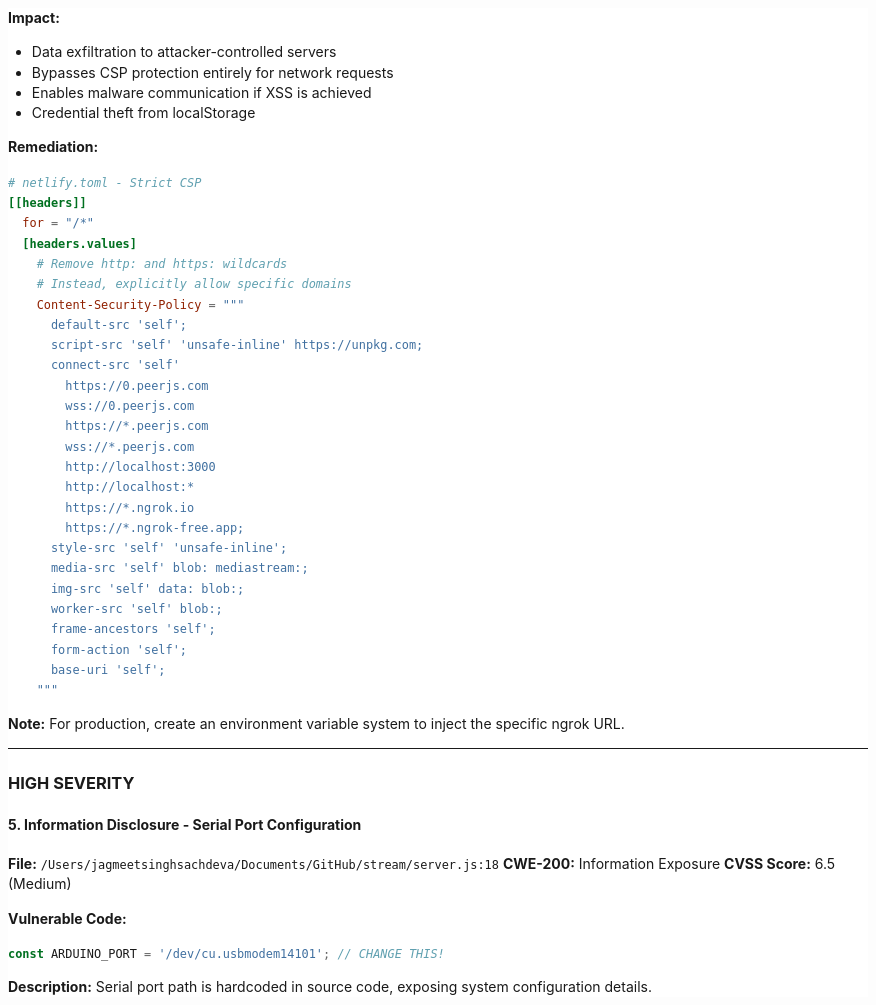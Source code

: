 **Impact:**
- Data exfiltration to attacker-controlled servers
- Bypasses CSP protection entirely for network requests
- Enables malware communication if XSS is achieved
- Credential theft from localStorage

**Remediation:**
```toml
# netlify.toml - Strict CSP
[[headers]]
  for = "/*"
  [headers.values]
    # Remove http: and https: wildcards
    # Instead, explicitly allow specific domains
    Content-Security-Policy = """
      default-src 'self';
      script-src 'self' 'unsafe-inline' https://unpkg.com;
      connect-src 'self'
        https://0.peerjs.com
        wss://0.peerjs.com
        https://*.peerjs.com
        wss://*.peerjs.com
        http://localhost:3000
        http://localhost:*
        https://*.ngrok.io
        https://*.ngrok-free.app;
      style-src 'self' 'unsafe-inline';
      media-src 'self' blob: mediastream:;
      img-src 'self' data: blob:;
      worker-src 'self' blob:;
      frame-ancestors 'self';
      form-action 'self';
      base-uri 'self';
    """
```

**Note:** For production, create an environment variable system to inject the specific ngrok URL.

---

### HIGH SEVERITY

#### 5. Information Disclosure - Serial Port Configuration
**File:** `/Users/jagmeetsinghsachdeva/Documents/GitHub/stream/server.js:18`
**CWE-200:** Information Exposure
**CVSS Score:** 6.5 (Medium)

**Vulnerable Code:**
```javascript
const ARDUINO_PORT = '/dev/cu.usbmodem14101'; // CHANGE THIS!
```

**Description:**
Serial port path is hardcoded in source code, exposing system configuration details.
